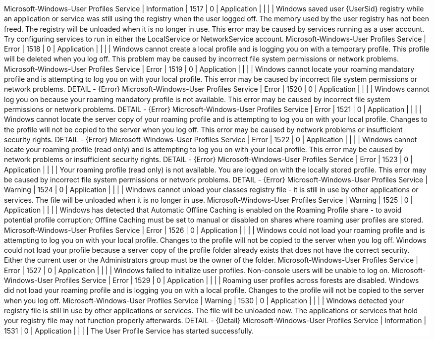 Microsoft-Windows-User Profiles Service  |  Information  |  1517      |  0        |  Application                                         |                            |          |           |  Windows saved user {UserSid} registry while an application or service was still using the registry when the user logged off. The memory used by the user registry has not been freed. The registry will be unloaded when it is no longer in use.  This error may be caused by services running as a user account. Try configuring services to run in either the LocalService or NetworkService account.
Microsoft-Windows-User Profiles Service  |  Error        |  1518      |  0        |  Application                                         |                            |          |           |  Windows cannot create a local profile and is logging you on with a temporary profile. This profile will be deleted when you log off. This problem may be caused by incorrect file system permissions or network problems.
Microsoft-Windows-User Profiles Service  |  Error        |  1519      |  0        |  Application                                         |                            |          |           |  Windows cannot locate your roaming mandatory profile and is attempting to log you on with your local profile. This error may be caused by incorrect file system permissions or network problems.  DETAIL - {Error}
Microsoft-Windows-User Profiles Service  |  Error        |  1520      |  0        |  Application                                         |                            |          |           |  Windows cannot log you on because your roaming mandatory profile is not available. This error may be caused by incorrect file system permissions or network problems.  DETAIL - {Error}
Microsoft-Windows-User Profiles Service  |  Error        |  1521      |  0        |  Application                                         |                            |          |           |  Windows cannot locate the server copy of your roaming profile and is attempting to log you on with your local profile. Changes to the profile will not be copied to the server when you log off. This error may be caused by network problems or insufficient security rights.  DETAIL - {Error}
Microsoft-Windows-User Profiles Service  |  Error        |  1522      |  0        |  Application                                         |                            |          |           |  Windows cannot locate your roaming profile (read only) and is attempting to log you on with your local profile. This error may be caused by network problems or insufficient security rights.  DETAIL - {Error}
Microsoft-Windows-User Profiles Service  |  Error        |  1523      |  0        |  Application                                         |                            |          |           |  Your roaming profile (read only) is not available. You are logged on with the locally stored profile. This error may be caused by incorrect file system permissions or network problems.   DETAIL - {Error}
Microsoft-Windows-User Profiles Service  |  Warning      |  1524      |  0        |  Application                                         |                            |          |           |  Windows cannot unload your classes registry file - it is still in use by other applications or services. The file will be unloaded when it is no longer in use.
Microsoft-Windows-User Profiles Service  |  Warning      |  1525      |  0        |  Application                                         |                            |          |           |  Windows has detected that Automatic Offline Caching is enabled on the Roaming Profile share - to avoid potential profile corruption; Offline Caching must be set to manual or disabled on shares where roaming user profiles are stored.
Microsoft-Windows-User Profiles Service  |  Error        |  1526      |  0        |  Application                                         |                            |          |           |  Windows could not load your roaming profile and is attempting to log you on with your local profile. Changes to the profile will not be copied to the server when you log off. Windows could not load your profile because a server copy of the profile folder already exists that does not have the correct security. Either the current user or the Administrators group must be the owner of the folder.
Microsoft-Windows-User Profiles Service  |  Error        |  1527      |  0        |  Application                                         |                            |          |           |  Windows failed to initialize user profiles. Non-console users will be unable to log on.
Microsoft-Windows-User Profiles Service  |  Error        |  1529      |  0        |  Application                                         |                            |          |           |  Roaming user profiles across forests are disabled. Windows did not load your roaming profile and is logging you on with a local profile. Changes to the profile will not be copied to the server when you log off.
Microsoft-Windows-User Profiles Service  |  Warning      |  1530      |  0        |  Application                                         |                            |          |           |  Windows detected your registry file is still in use by other applications or services. The file will be unloaded now. The applications or services that hold your registry file may not function properly afterwards.   DETAIL -  {Detail}
Microsoft-Windows-User Profiles Service  |  Information  |  1531      |  0        |  Application                                         |                            |          |           |  The User Profile Service has started successfully.